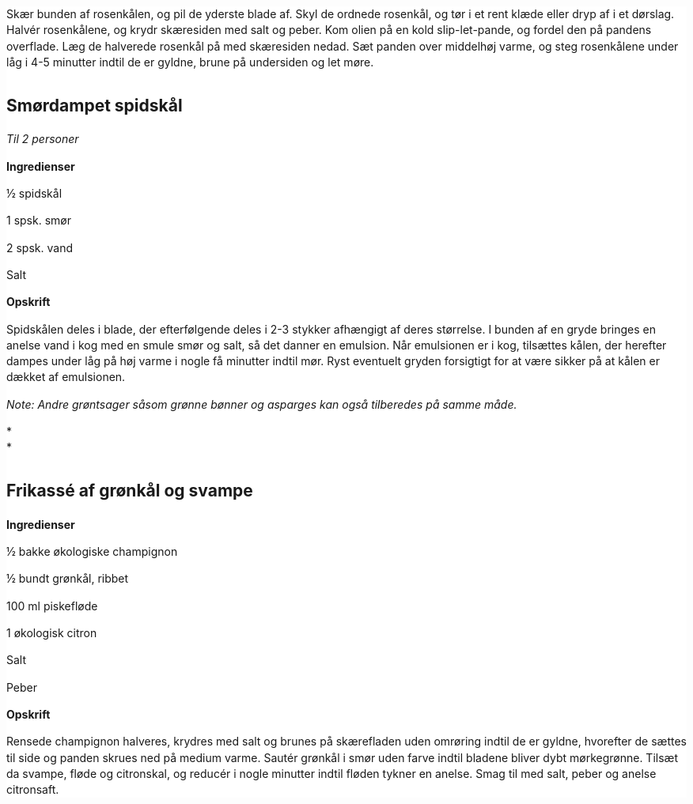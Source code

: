 Skær bunden af rosenkålen, og pil de yderste blade af. Skyl de ordnede
rosenkål, og tør i et rent klæde eller dryp af i et dørslag. Halvér
rosenkålene, og krydr skæresiden med salt og peber. Kom olien på en kold
slip-let-pande, og fordel den på pandens overflade. Læg de halverede
rosenkål på med skæresiden nedad. Sæt panden over middelhøj varme, og
steg rosenkålene under låg i 4-5 minutter indtil de er gyldne, brune på
undersiden og let møre.

## Smørdampet spidskål

*Til 2 personer*

**Ingredienser**

½ spidskål

1 spsk. smør

2 spsk. vand

Salt

**Opskrift**

Spidskålen deles i blade, der efterfølgende deles i 2-3 stykker
afhængigt af deres størrelse. I bunden af en gryde bringes en anelse
vand i kog med en smule smør og salt, så det danner en emulsion. Når
emulsionen er i kog, tilsættes kålen, der herefter dampes under låg på
høj varme i nogle få minutter indtil mør. Ryst eventuelt gryden
forsigtigt for at være sikker på at kålen er dækket af emulsionen.

*Note: Andre grøntsager såsom grønne bønner og asparges kan også
tilberedes på samme måde.*

*\
*

## Frikassé af grønkål og svampe

**Ingredienser**

½ bakke økologiske champignon

½ bundt grønkål, ribbet

100 ml piskefløde

1 økologisk citron

Salt

Peber

**Opskrift**

Rensede champignon halveres, krydres med salt og brunes på skærefladen
uden omrøring indtil de er gyldne, hvorefter de sættes til side og
panden skrues ned på medium varme. Sautér grønkål i smør uden farve
indtil bladene bliver dybt mørkegrønne. Tilsæt da svampe, fløde og
citronskal, og reducér i nogle minutter indtil fløden tykner en anelse.
Smag til med salt, peber og anelse citronsaft.
